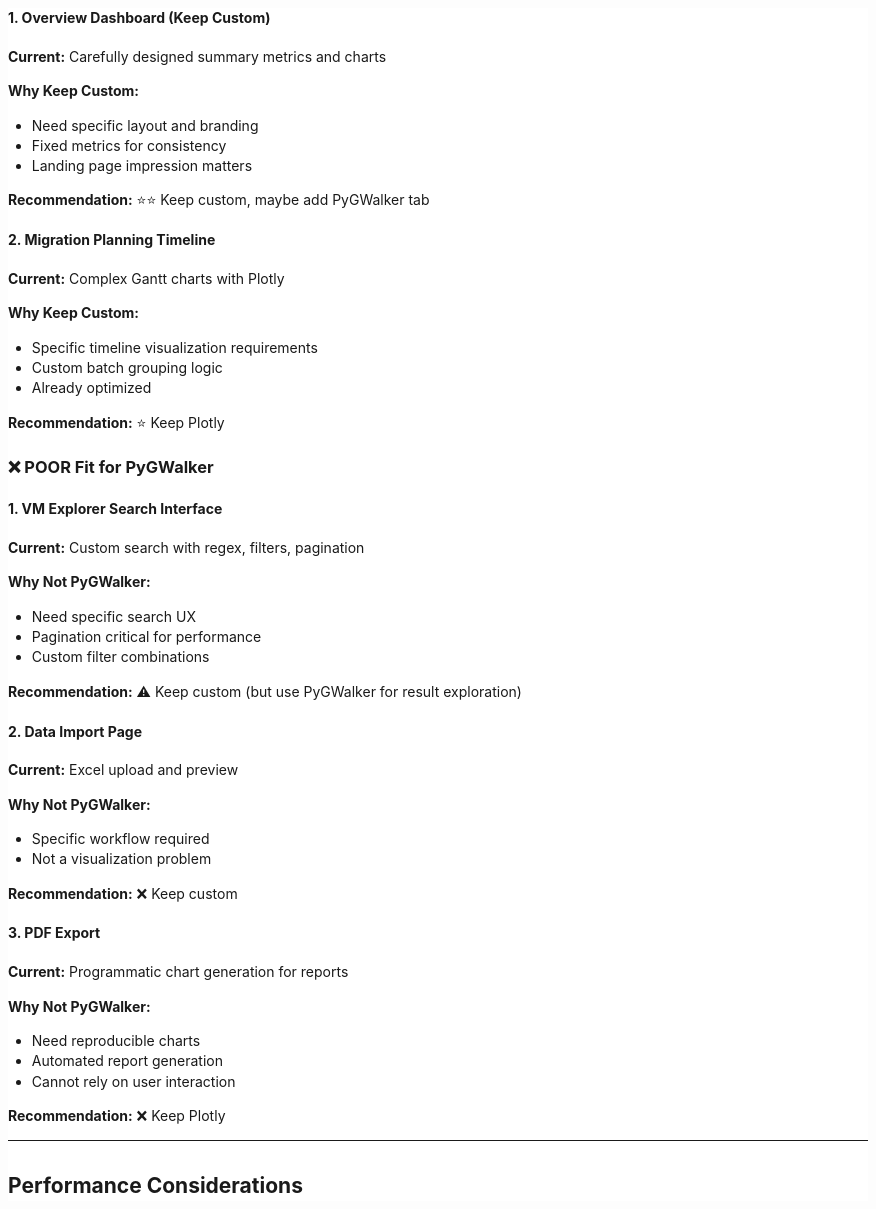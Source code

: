 #### 1. **Overview Dashboard** (Keep Custom)
**Current:** Carefully designed summary metrics and charts

**Why Keep Custom:**
- Need specific layout and branding
- Fixed metrics for consistency
- Landing page impression matters

**Recommendation:** ⭐⭐ Keep custom, maybe add PyGWalker tab

#### 2. **Migration Planning Timeline**
**Current:** Complex Gantt charts with Plotly

**Why Keep Custom:**
- Specific timeline visualization requirements
- Custom batch grouping logic
- Already optimized

**Recommendation:** ⭐ Keep Plotly

### ❌ POOR Fit for PyGWalker

#### 1. **VM Explorer Search Interface**
**Current:** Custom search with regex, filters, pagination

**Why Not PyGWalker:**
- Need specific search UX
- Pagination critical for performance
- Custom filter combinations

**Recommendation:** ⚠️ Keep custom (but use PyGWalker for result exploration)

#### 2. **Data Import Page**
**Current:** Excel upload and preview

**Why Not PyGWalker:**
- Specific workflow required
- Not a visualization problem

**Recommendation:** ❌ Keep custom

#### 3. **PDF Export**
**Current:** Programmatic chart generation for reports

**Why Not PyGWalker:**
- Need reproducible charts
- Automated report generation
- Cannot rely on user interaction

**Recommendation:** ❌ Keep Plotly

---

## Performance Considerations
